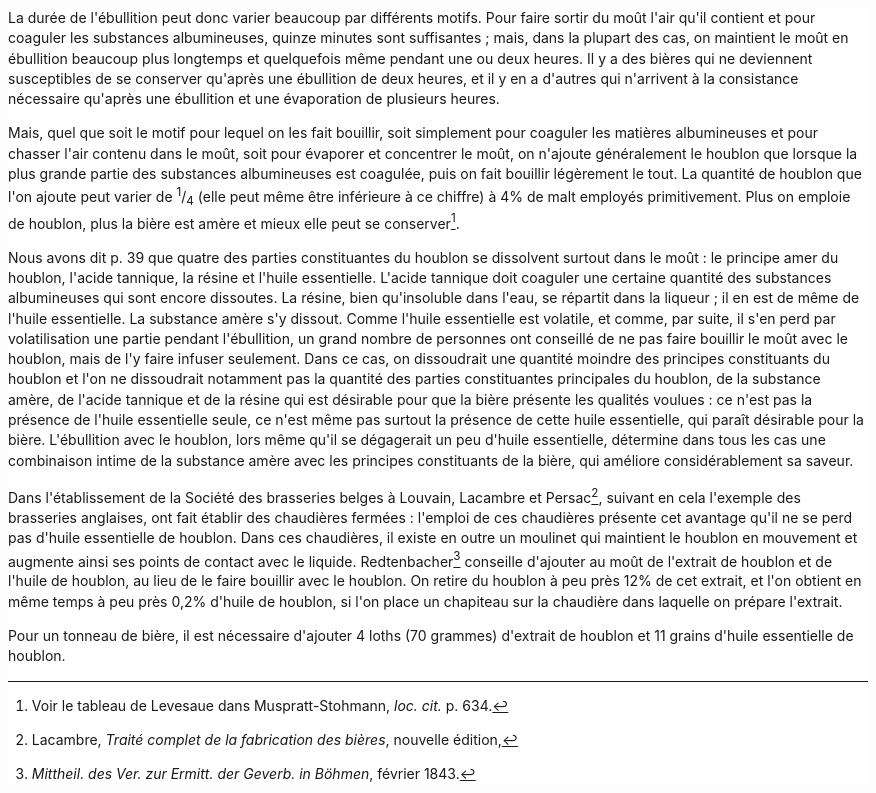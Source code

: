 La durée de l'ébullition peut donc varier beaucoup par différents motifs. Pour 
faire sortir du moût l'air qu'il contient et pour coaguler les substances 
albumineuses, quinze minutes sont suffisantes ; mais, dans la plupart des cas, 
on maintient le moût en ébullition beaucoup plus longtemps et quelquefois même 
pendant une ou deux heures. Il y a des bières qui ne deviennent susceptibles de
se conserver qu'après une ébullition de deux heures, et il y en a d'autres qui 
n'arrivent à la consistance nécessaire qu'après une ébullition et une 
évaporation de plusieurs heures.

Mais, quel que soit le motif pour lequel on les fait bouillir, soit simplement 
pour coaguler les matières albumineuses et pour chasser l'air contenu dans le 
moût, soit pour évaporer et concentrer le moût, on n'ajoute généralement le 
houblon que lorsque la plus grande partie des substances albumineuses est 
coagulée, puis on fait bouillir légèrement le tout. La quantité de houblon que 
l'on ajoute peut varier de <sup>1</sup>/<sub>4</sub> (elle peut même être
inférieure à ce chiffre) à 4% de malt employés primitivement. Plus on emploie
de houblon, plus la bière est amère et mieux elle peut se conserver[^3].

Nous avons dit p. 39 que quatre des parties constituantes du houblon se 
dissolvent surtout dans le moût : le principe amer du houblon, l'acide 
tannique, la résine et l'huile essentielle. L'acide tannique doit coaguler une 
certaine quantité des substances albumineuses qui sont encore dissoutes. La 
résine, bien qu'insoluble dans l'eau, se répartit dans la liqueur ; il en est 
de même de l'huile essentielle. La substance amère s'y dissout. Comme l'huile 
essentielle est volatile, et comme, par suite, il s'en perd par volatilisation 
une partie pendant l'ébullition, un grand nombre de personnes ont conseillé de 
ne pas faire bouillir le moût avec le houblon, mais de l'y faire infuser 
seulement. Dans ce cas, on dissoudrait une quantité moindre des principes 
constituants du houblon et l'on ne dissoudrait notamment pas la quantité des 
parties constituantes principales du houblon, de la substance amère, de l'acide
tannique et de la résine qui est désirable pour que la bière présente les 
qualités voulues : ce n'est pas la présence de l'huile essentielle seule, ce 
n'est même pas surtout la présence de cette huile essentielle, qui paraît 
désirable pour la bière. L'ébullition avec le houblon, lors même qu'il se 
dégagerait un peu d'huile essentielle, détermine dans tous les cas une 
combinaison intime de la substance amère avec les principes constituants de la 
bière, qui améliore considérablement sa saveur.

Dans l'établissement de la Société des brasseries belges à Louvain, Lacambre et
Persac[^4], suivant en cela l'exemple des brasseries anglaises, ont fait 
établir des chaudières fermées : l'emploi de ces chaudières présente cet 
avantage qu'il ne se perd pas d'huile essentielle de houblon. Dans ces 
chaudières, il existe en outre un moulinet qui maintient le houblon en 
mouvement et augmente ainsi ses points de contact avec le liquide. 
Redtenbacher[^5] conseille d'ajouter au moût de l'extrait de houblon et de 
l'huile de houblon, au lieu de le faire bouillir avec le houblon. On retire du 
houblon à peu près 12% de cet extrait, et l'on obtient en même temps à peu près
0,2% d'huile de houblon, si l'on place un chapiteau sur la chaudière dans 
laquelle on prépare l'extrait.

Pour un tonneau de bière, il est nécessaire d'ajouter 4 loths (70 grammes) 
d'extrait de houblon et 11 grains d'huile essentielle de houblon.


[^1]: Dans ce cas, la quantité de liquide qui se perd par l'évaporation, ne doit
[^2]: Pour donner à quelques bières brunes la coloration que l'on désire, on 
[^3]: Voir le tableau de Levesaue dans Muspratt-Stohmann, *loc. cit.* p. 634.
[^4]: Lacambre, *Traité complet de la fabrication des bières*, nouvelle édition,
[^5]: *Mittheil. des Ver. zur Ermitt. der Geverb. in Böhmen*, février 1843.
[^6]: Muspratt Stohmann, *loc. cit.*, p. 629.
[^7]: Erdmann's *Journal*, t. VI, p. 29.
[^8]: *Loc. cit.*, nouvelle édition, 1856, t I, p. 182.
[^9]: *Handbuch für Bierbrauer*, 1854, p. 350.
[^10]: *Polyt. Centr. bl.*, 1855, p. 310.
[^11]: *Id.*, 1853, p. 1147.